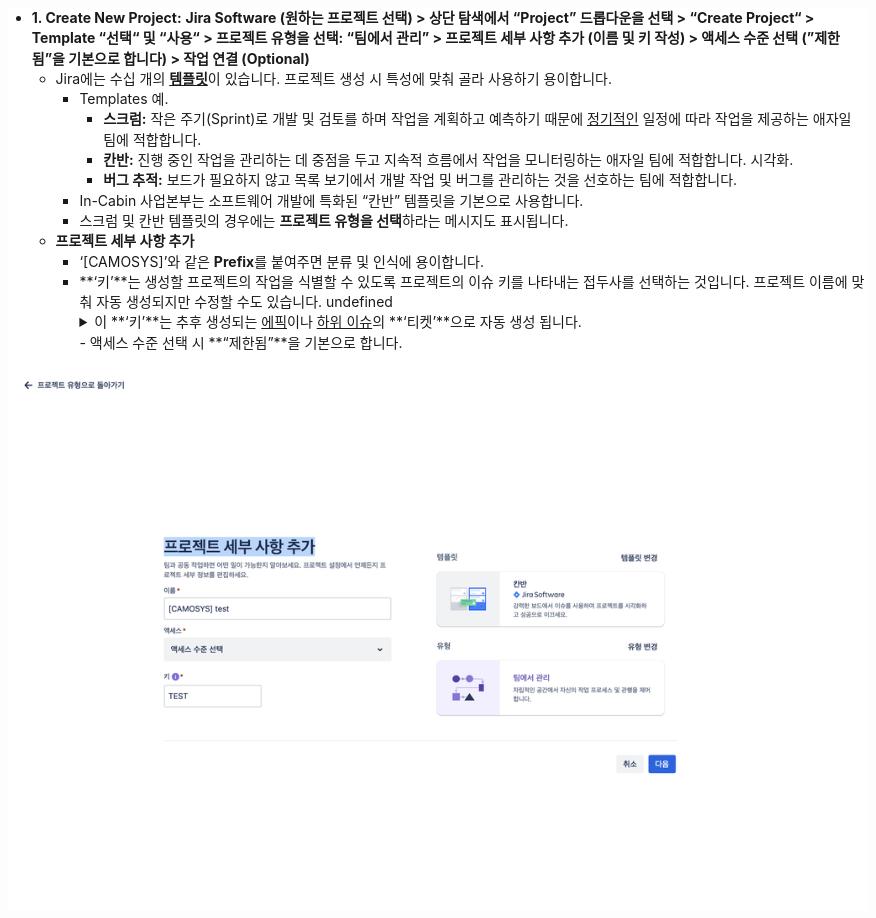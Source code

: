 - **1. Create New Project:** **Jira Software (원하는 프로젝트 선택) > 상단 탐색에서 “Project” 드롭다운을 선택 > “Create Project“ > Template “선택“ 및 “사용“ > 프로젝트 유형을 선택: “팀에서 관리” > 프로젝트 세부 사항 추가 (이름 및 키 작성) > 액세스 수준 선택 (”제한됨”을 기본으로 합니다) > 작업 연결 (Optional)**
	- Jira에는 수십 개의 [**템플릿**](https://www.atlassian.com/ko/software/jira/templates)이 있습니다. 프로젝트 생성 시 특성에 맞춰 골라 사용하기 용이합니다.
		- Templates 예.
			- **스크럼:** 작은 주기(Sprint)로 개발 및 검토를 하며 작업을 계획하고 예측하기 때문에 <u>정기적인</u> 일정에 따라 작업을 제공하는 애자일 팀에 적합합니다.
			- **칸반:** 진행 중인 작업을 관리하는 데 중점을 두고 지속적 흐름에서 작업을 모니터링하는 애자일 팀에 적합합니다. 시각화.
			- **버그 추적:** 보드가 필요하지 않고 목록 보기에서 개발 작업 및 버그를 관리하는 것을 선호하는 팀에 적합합니다.
		- In-Cabin 사업본부는 소프트웨어 개발에 특화된 “칸반” 템플릿을 기본으로 사용합니다.
		- 스크럼 및 칸반 템플릿의 경우에는 **프로젝트 유형을 선택**하라는 메시지도 표시됩니다.
	- **프로젝트 세부 사항 추가**
		- ‘[CAMOSYS]’와 같은 **Prefix**를 붙여주면 분류 및 인식에 용이합니다.
		- **‘키’**는 생성할 프로젝트의 작업을 식별할 수 있도록 프로젝트의 이슈 키를 나타내는 접두사를 선택하는 것입니다. 프로젝트 이름에 맞춰 자동 생성되지만 수정할 수도 있습니다.
undefined<details><summary>이 **‘키’**는 추후 생성되는 [에픽](/3024c6e761db406891b6e32bc8abb80e#681aea659b8040a69ea2b9a057a0986c)이나 [하위 이슈](/3024c6e761db406891b6e32bc8abb80e#fe3803be8c3744999f2e6e00688e2963)의 **‘티켓’**으로 자동 생성 됩니다.</summary></details>		- 액세스 수준 선택 시 **“제한됨”**을 기본으로 합니다.

![18](/assets/img/2024-07-17-DevOps-[1]:-Jira-101--1.md/18.png)

